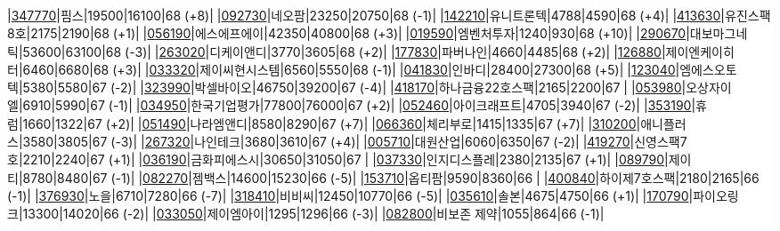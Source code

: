 |[347770](https://finance.daum.net/quotes/A347770)|핌스|19500|16100|68 (+8)|
|[092730](https://finance.daum.net/quotes/A092730)|네오팜|23250|20750|68 (-1)|
|[142210](https://finance.daum.net/quotes/A142210)|유니트론텍|4788|4590|68 (+4)|
|[413630](https://finance.daum.net/quotes/A413630)|유진스팩8호|2175|2190|68 (+1)|
|[056190](https://finance.daum.net/quotes/A056190)|에스에프에이|42350|40800|68 (+3)|
|[019590](https://finance.daum.net/quotes/A019590)|엠벤처투자|1240|930|68 (+10)|
|[290670](https://finance.daum.net/quotes/A290670)|대보마그네틱|53600|63100|68 (-3)|
|[263020](https://finance.daum.net/quotes/A263020)|디케이앤디|3770|3605|68 (+2)|
|[177830](https://finance.daum.net/quotes/A177830)|파버나인|4660|4485|68 (+2)|
|[126880](https://finance.daum.net/quotes/A126880)|제이엔케이히터|6460|6680|68 (+3)|
|[033320](https://finance.daum.net/quotes/A033320)|제이씨현시스템|6560|5550|68 (-1)|
|[041830](https://finance.daum.net/quotes/A041830)|인바디|28400|27300|68 (+5)|
|[123040](https://finance.daum.net/quotes/A123040)|엠에스오토텍|5380|5580|67 (-2)|
|[323990](https://finance.daum.net/quotes/A323990)|박셀바이오|46750|39200|67 (-4)|
|[418170](https://finance.daum.net/quotes/A418170)|하나금융22호스팩|2165|2200|67 |
|[053980](https://finance.daum.net/quotes/A053980)|오상자이엘|6910|5990|67 (-1)|
|[034950](https://finance.daum.net/quotes/A034950)|한국기업평가|77800|76000|67 (+2)|
|[052460](https://finance.daum.net/quotes/A052460)|아이크래프트|4705|3940|67 (-2)|
|[353190](https://finance.daum.net/quotes/A353190)|휴럼|1660|1322|67 (+2)|
|[051490](https://finance.daum.net/quotes/A051490)|나라엠앤디|8580|8290|67 (+7)|
|[066360](https://finance.daum.net/quotes/A066360)|체리부로|1415|1335|67 (+7)|
|[310200](https://finance.daum.net/quotes/A310200)|애니플러스|3580|3805|67 (-3)|
|[267320](https://finance.daum.net/quotes/A267320)|나인테크|3680|3610|67 (+4)|
|[005710](https://finance.daum.net/quotes/A005710)|대원산업|6060|6350|67 (-2)|
|[419270](https://finance.daum.net/quotes/A419270)|신영스팩7호|2210|2240|67 (+1)|
|[036190](https://finance.daum.net/quotes/A036190)|금화피에스시|30650|31050|67 |
|[037330](https://finance.daum.net/quotes/A037330)|인지디스플레|2380|2135|67 (+1)|
|[089790](https://finance.daum.net/quotes/A089790)|제이티|8780|8480|67 (-1)|
|[082270](https://finance.daum.net/quotes/A082270)|젬백스|14600|15230|66 (-5)|
|[153710](https://finance.daum.net/quotes/A153710)|옵티팜|9590|8360|66 |
|[400840](https://finance.daum.net/quotes/A400840)|하이제7호스팩|2180|2165|66 (-1)|
|[376930](https://finance.daum.net/quotes/A376930)|노을|6710|7280|66 (-7)|
|[318410](https://finance.daum.net/quotes/A318410)|비비씨|12450|10770|66 (-5)|
|[035610](https://finance.daum.net/quotes/A035610)|솔본|4675|4750|66 (+1)|
|[170790](https://finance.daum.net/quotes/A170790)|파이오링크|13300|14020|66 (-2)|
|[033050](https://finance.daum.net/quotes/A033050)|제이엠아이|1295|1296|66 (-3)|
|[082800](https://finance.daum.net/quotes/A082800)|비보존 제약|1055|864|66 (-1)|